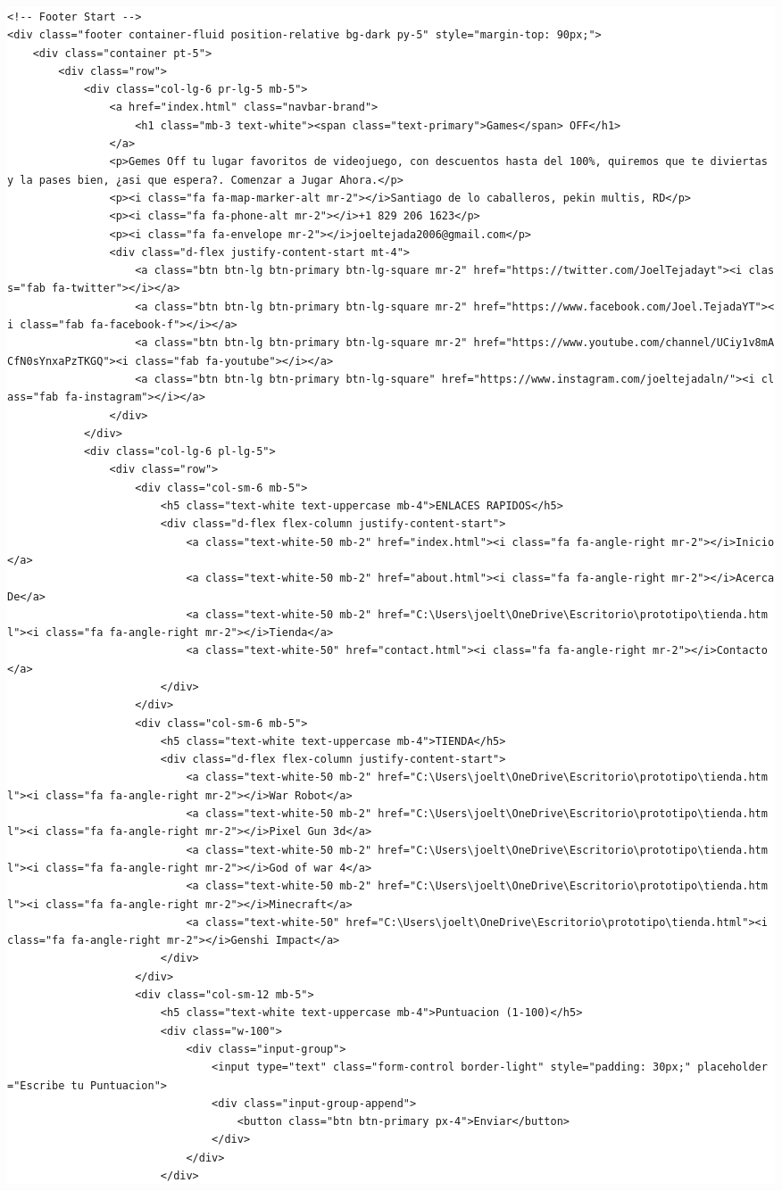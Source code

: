   

    <!-- Footer Start -->
    <div class="footer container-fluid position-relative bg-dark py-5" style="margin-top: 90px;">
        <div class="container pt-5">
            <div class="row">
                <div class="col-lg-6 pr-lg-5 mb-5">
                    <a href="index.html" class="navbar-brand">
                        <h1 class="mb-3 text-white"><span class="text-primary">Games</span> OFF</h1>
                    </a>
                    <p>Gemes Off tu lugar favoritos de videojuego, con descuentos hasta del 100%, quiremos que te diviertas y la pases bien, ¿asi que espera?. Comenzar a Jugar Ahora.</p>
                    <p><i class="fa fa-map-marker-alt mr-2"></i>Santiago de lo caballeros, pekin multis, RD</p>
                    <p><i class="fa fa-phone-alt mr-2"></i>+1 829 206 1623</p>
                    <p><i class="fa fa-envelope mr-2"></i>joeltejada2006@gmail.com</p>
                    <div class="d-flex justify-content-start mt-4">
                        <a class="btn btn-lg btn-primary btn-lg-square mr-2" href="https://twitter.com/JoelTejadayt"><i class="fab fa-twitter"></i></a>
                        <a class="btn btn-lg btn-primary btn-lg-square mr-2" href="https://www.facebook.com/Joel.TejadaYT"><i class="fab fa-facebook-f"></i></a>
                        <a class="btn btn-lg btn-primary btn-lg-square mr-2" href="https://www.youtube.com/channel/UCiy1v8mACfN0sYnxaPzTKGQ"><i class="fab fa-youtube"></i></a>
                        <a class="btn btn-lg btn-primary btn-lg-square" href="https://www.instagram.com/joeltejadaln/"><i class="fab fa-instagram"></i></a>
                    </div>
                </div>
                <div class="col-lg-6 pl-lg-5">
                    <div class="row">
                        <div class="col-sm-6 mb-5">
                            <h5 class="text-white text-uppercase mb-4">ENLACES RAPIDOS</h5>
                            <div class="d-flex flex-column justify-content-start">
                                <a class="text-white-50 mb-2" href="index.html"><i class="fa fa-angle-right mr-2"></i>Inicio</a>
                                <a class="text-white-50 mb-2" href="about.html"><i class="fa fa-angle-right mr-2"></i>Acerca De</a>
                                <a class="text-white-50 mb-2" href="C:\Users\joelt\OneDrive\Escritorio\prototipo\tienda.html"><i class="fa fa-angle-right mr-2"></i>Tienda</a>
                                <a class="text-white-50" href="contact.html"><i class="fa fa-angle-right mr-2"></i>Contacto</a>
                            </div>
                        </div>
                        <div class="col-sm-6 mb-5">
                            <h5 class="text-white text-uppercase mb-4">TIENDA</h5>
                            <div class="d-flex flex-column justify-content-start">
                                <a class="text-white-50 mb-2" href="C:\Users\joelt\OneDrive\Escritorio\prototipo\tienda.html"><i class="fa fa-angle-right mr-2"></i>War Robot</a>
                                <a class="text-white-50 mb-2" href="C:\Users\joelt\OneDrive\Escritorio\prototipo\tienda.html"><i class="fa fa-angle-right mr-2"></i>Pixel Gun 3d</a>
                                <a class="text-white-50 mb-2" href="C:\Users\joelt\OneDrive\Escritorio\prototipo\tienda.html"><i class="fa fa-angle-right mr-2"></i>God of war 4</a>
                                <a class="text-white-50 mb-2" href="C:\Users\joelt\OneDrive\Escritorio\prototipo\tienda.html"><i class="fa fa-angle-right mr-2"></i>Minecraft</a>
                                <a class="text-white-50" href="C:\Users\joelt\OneDrive\Escritorio\prototipo\tienda.html"><i class="fa fa-angle-right mr-2"></i>Genshi Impact</a>
                            </div>
                        </div>
                        <div class="col-sm-12 mb-5">
                            <h5 class="text-white text-uppercase mb-4">Puntuacion (1-100)</h5>
                            <div class="w-100">
                                <div class="input-group">
                                    <input type="text" class="form-control border-light" style="padding: 30px;" placeholder="Escribe tu Puntuacion">
                                    <div class="input-group-append">
                                        <button class="btn btn-primary px-4">Enviar</button>
                                    </div>
                                </div>
                            </div>